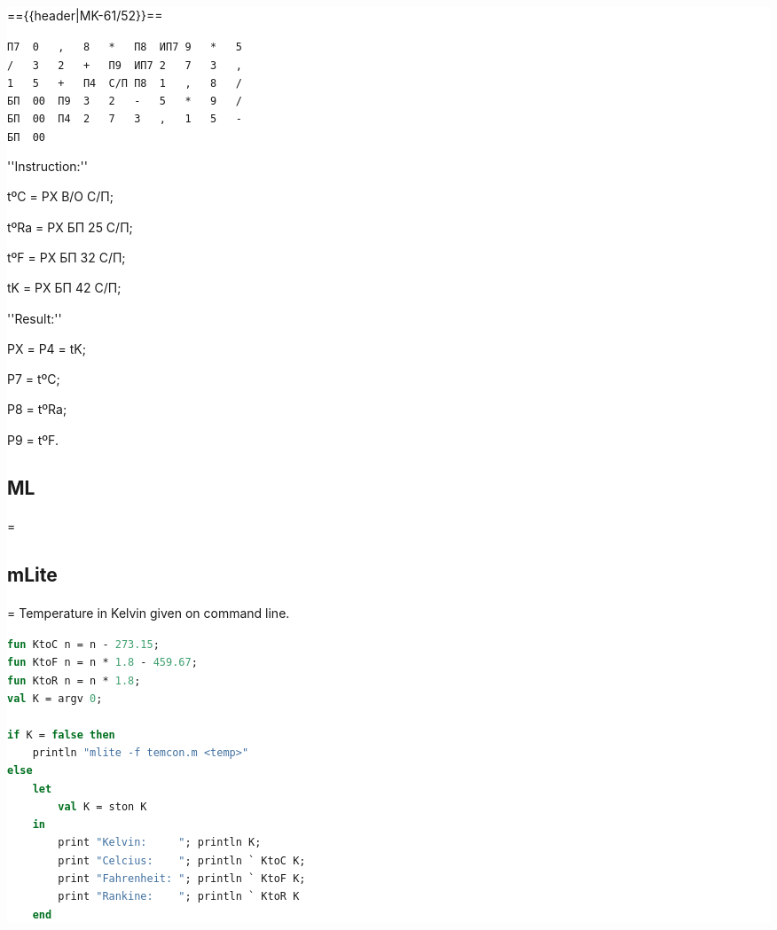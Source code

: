
=={{header|MK-61/52}}==

```mk61
П7	0	,	8	*	П8	ИП7	9	*	5
/	3	2	+	П9	ИП7	2	7	3	,
1	5	+	П4	С/П	П8	1	,	8	/
БП	00	П9	3	2	-	5	*	9	/
БП	00	П4	2	7	3	,	1	5	-
БП	00
```


''Instruction:''

tºC = РX В/О С/П;

tºRa = РX БП 25 С/П;

tºF = РX БП 32 С/П;

tK = РX БП 42 С/П;

''Result:''

РX = Р4 = tK;

Р7 = tºC;

Р8 = tºRa;

Р9 = tºF.


## ML

=
## mLite
=
Temperature in Kelvin given on command line.

```ocaml
fun KtoC n = n - 273.15;
fun KtoF n = n * 1.8 - 459.67;
fun KtoR n = n * 1.8;
val K = argv 0;

if K = false then
	println "mlite -f temcon.m <temp>"
else
	let
		val K = ston K
	in
		print "Kelvin:     "; println K;
		print "Celcius:    "; println ` KtoC K;
		print "Fahrenheit: "; println ` KtoF K;
		print "Rankine:    "; println ` KtoR K
	end

```

